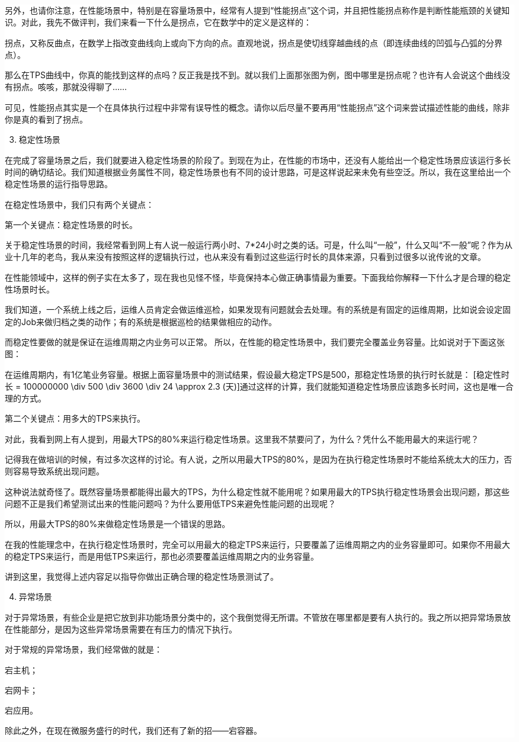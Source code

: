 另外，也请你注意，在性能场景中，特别是在容量场景中，经常有人提到“性能拐点”这个词，并且把性能拐点称作是判断性能瓶颈的关键知识。对此，我先不做评判，我们来看一下什么是拐点，它在数学中的定义是这样的：


拐点，又称反曲点，在数学上指改变曲线向上或向下方向的点。直观地说，拐点是使切线穿越曲线的点（即连续曲线的凹弧与凸弧的分界点）。


那么在TPS曲线中，你真的能找到这样的点吗？反正我是找不到。就以我们上面那张图为例，图中哪里是拐点呢？也许有人会说这个曲线没有拐点。咳咳，那就没得聊了……

可见，性能拐点其实是一个在具体执行过程中非常有误导性的概念。请你以后尽量不要再用“性能拐点”这个词来尝试描述性能的曲线，除非你是真的看到了拐点。

3. 稳定性场景

在完成了容量场景之后，我们就要进入稳定性场景的阶段了。到现在为止，在性能的市场中，还没有人能给出一个稳定性场景应该运行多长时间的确切结论。我们知道根据业务属性不同，稳定性场景也有不同的设计思路，可是这样说起来未免有些空泛。所以，我在这里给出一个稳定性场景的运行指导思路。

在稳定性场景中，我们只有两个关键点：

第一个关键点：稳定性场景的时长。

关于稳定性场景的时间，我经常看到网上有人说一般运行两小时、7*24小时之类的话。可是，什么叫“一般”，什么又叫“不一般”呢？作为从业十几年的老鸟，我从来没有按照这样的逻辑执行过，也从来没有看到过这些运行时长的具体来源，只看到过很多以讹传讹的文章。

在性能领域中，这样的例子实在太多了，现在我也见怪不怪，毕竟保持本心做正确事情最为重要。下面我给你解释一下什么才是合理的稳定性场景时长。

我们知道，一个系统上线之后，运维人员肯定会做运维巡检，如果发现有问题就会去处理。有的系统是有固定的运维周期，比如说会设定固定的Job来做归档之类的动作；有的系统是根据巡检的结果做相应的动作。

而稳定性要做的就是保证在运维周期之内业务可以正常。 所以，在性能的稳定性场景中，我们要完全覆盖业务容量。比如说对于下面这张图：



在运维周期内，有1亿笔业务容量。根据上面容量场景中的测试结果，假设最大稳定TPS是500，那稳定性场景的执行时长就是：
\[稳定性时长 = 100000000 \\div 500 \\div 3600 \\div 24 \\approx 2.3 (天)\]通过这样的计算，我们就能知道稳定性场景应该跑多长时间，这也是唯一合理的方式。

第二个关键点：用多大的TPS来执行。

对此，我看到网上有人提到，用最大TPS的80%来运行稳定性场景。这里我不禁要问了，为什么？凭什么不能用最大的来运行呢？

记得我在做培训的时候，有过多次这样的讨论。有人说，之所以用最大TPS的80%，是因为在执行稳定性场景时不能给系统太大的压力，否则容易导致系统出现问题。

这种说法就奇怪了。既然容量场景都能得出最大的TPS，为什么稳定性就不能用呢？如果用最大的TPS执行稳定性场景会出现问题，那这些问题不正是我们希望测试出来的性能问题吗？为什么要用低TPS来避免性能问题的出现呢？

所以，用最大TPS的80%来做稳定性场景是一个错误的思路。

在我的性能理念中，在执行稳定性场景时，完全可以用最大的稳定TPS来运行，只要覆盖了运维周期之内的业务容量即可。如果你不用最大的稳定TPS来运行，而是用低TPS来运行，那也必须要覆盖运维周期之内的业务容量。

讲到这里，我觉得上述内容足以指导你做出正确合理的稳定性场景测试了。

4. 异常场景

对于异常场景，有些企业是把它放到非功能场景分类中的，这个我倒觉得无所谓。不管放在哪里都是要有人执行的。我之所以把异常场景放在性能部分，是因为这些异常场景需要在有压力的情况下执行。

对于常规的异常场景，我们经常做的就是：


宕主机；

宕网卡；

宕应用。


除此之外，在现在微服务盛行的时代，我们还有了新的招——宕容器。
